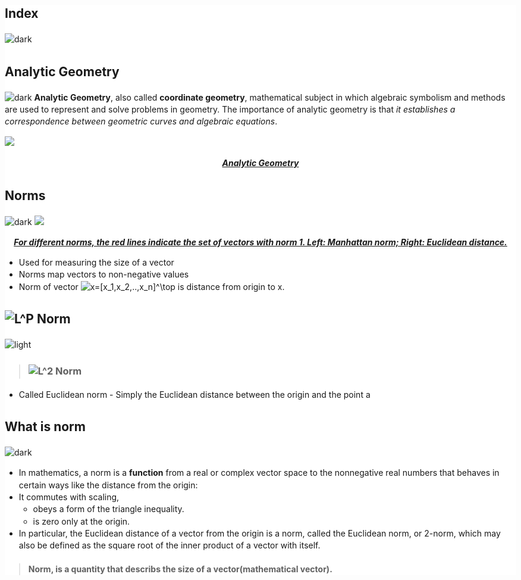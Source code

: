 ## Index
![dark](https://user-images.githubusercontent.com/12748752/132402918-976c6cc7-cc94-4267-9513-b3937504eb63.png)

## Analytic Geometry
![dark](https://user-images.githubusercontent.com/12748752/132402918-976c6cc7-cc94-4267-9513-b3937504eb63.png)
**Analytic Geometry**, also called **coordinate geometry**, mathematical subject in which algebraic symbolism and methods are used to represent and solve problems in geometry. The importance of analytic geometry is that _it establishes a correspondence between geometric curves and algebraic equations_.

<img src="https://user-images.githubusercontent.com/12748752/164981385-3d7992c2-3841-4063-804d-9a2d9a349d46.png" width=80% />
<p align="center"><ins><i><b>Analytic Geometry</b></i></ins></p>

## Norms
![dark](https://user-images.githubusercontent.com/12748752/132402918-976c6cc7-cc94-4267-9513-b3937504eb63.png)
<img src="https://user-images.githubusercontent.com/12748752/183428920-7b0cd8c6-c781-4271-8a5c-01583317d2ba.png" width=50%/>
<p align="center"><ins><i><b>For different norms, the red lines indicate the set of vectors with norm 1. Left: Manhattan norm; Right: Euclidean distance.</b></i></ins></p>



* Used for measuring the size of a vector
* Norms map vectors to non-negative values
* Norm of vector <img src="http://latex.codecogs.com/svg.image?x=[x_1,x_2,..,x_n]^\top" title="x=[x_1,x_2,..,x_n]^\top" /> is distance from origin to x.

## <img src="http://latex.codecogs.com/svg.image?L^P&space;" title="L^P " width=4% /> Norm
![light](https://user-images.githubusercontent.com/12748752/132402912-1a2a215e-de2f-4536-b28e-e75197136af9.png)

> ### <img src="http://latex.codecogs.com/svg.image?L^2&space;" title="L^2 " width=3%/> Norm
* Called Euclidean norm - Simply the Euclidean distance between the origin and the point a

## What is norm
![dark](https://user-images.githubusercontent.com/12748752/132402918-976c6cc7-cc94-4267-9513-b3937504eb63.png)
* In mathematics, a norm is a **function** from a real or complex vector space to the nonnegative real numbers that behaves in certain ways like the distance from the origin: 
* It commutes with scaling, 
   * obeys a form of the triangle inequality.
   * is zero only at the origin.
* In particular, the Euclidean distance of a vector from the origin is a norm, called the Euclidean norm, or 2-norm, which may also be defined as the square root of the inner product of a vector with itself.

> #### Norm, is a quantity that describs the size of a vector(mathematical vector).
